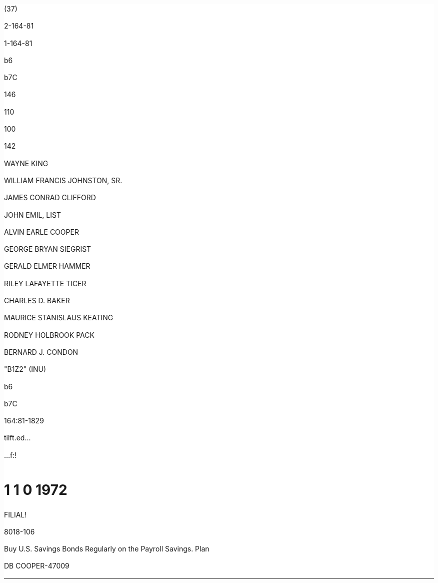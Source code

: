 (37)

2-164-81

1-164-81

b6

b7C

146

110

100

142

WAYNE KING

WILLIAM FRANCIS JOHNSTON, SR.

JAMES CONRAD CLIFFORD

JOHN EMIL, LIST

ALVIN EARLE COOPER

GEORGE BRYAN SIEGRIST

GERALD ELMER HAMMER

RILEY LAFAYETTE TICER

CHARLES D. BAKER

MAURICE STANISLAUS KEATING

RODNEY HOLBROOK PACK

BERNARD J. CONDON

"B1Z2" (INU)

b6

b7C

164:81-1829

tilft.ed...

…f:!

# 1 1 0 1972

FILIAL!

8018-106

Buy U.S. Savings Bonds Regularly on the Payroll Savings. Plan

DB COOPER-47009

---